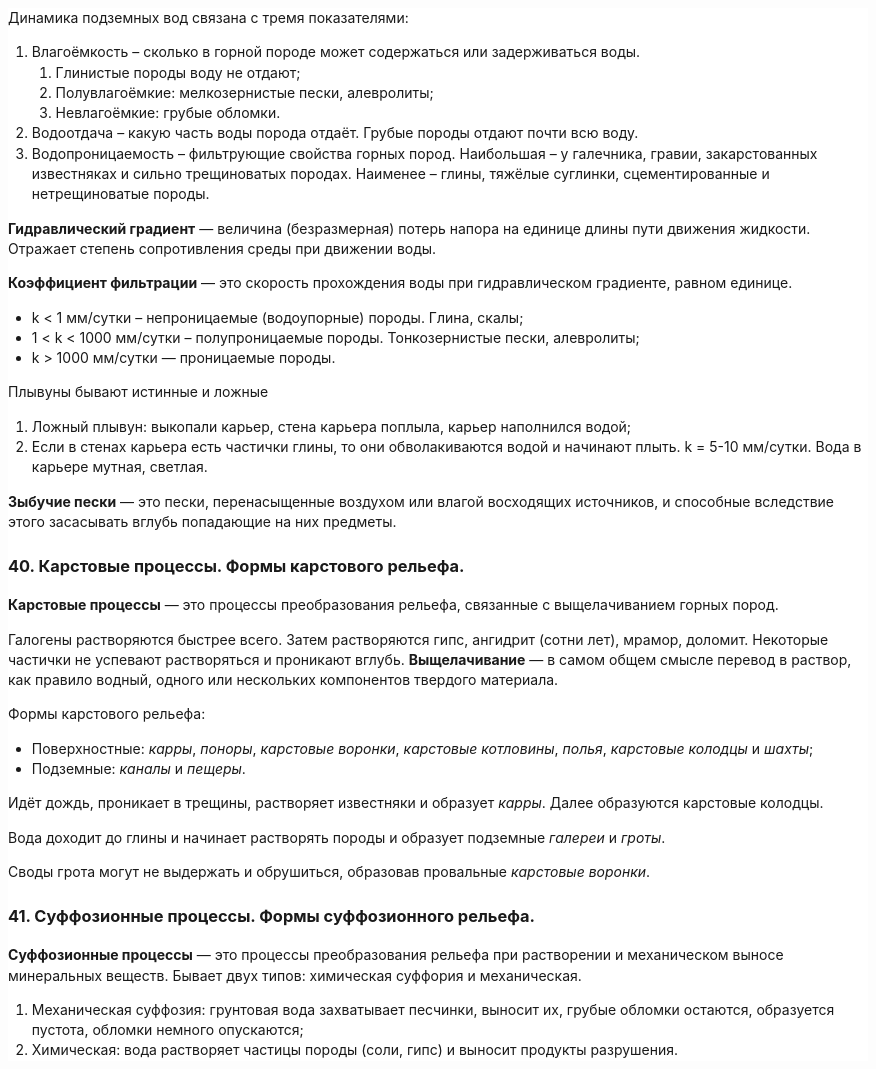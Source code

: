 Динамика подземных вод связана с тремя показателями:
1. Влагоёмкость – сколько в горной породе может содержаться или задерживаться воды.
	1.  Глинистые породы воду не отдают;
	2.  Полувлагоёмкие: мелкозернистые пески, алевролиты;
	3.  Невлагоёмкие: грубые обломки.
2. Водоотдача – какую часть воды порода отдаёт. Грубые породы отдают почти всю воду.
3. Водопроницаемость – фильтрующие свойства горных пород. Наибольшая – у галечника, гравии, закарстованных известняках и сильно трещиноватых породах. Наименее – глины, тяжёлые суглинки, сцементированные и нетрещиноватые породы.

**Гидравлический градиент** — величина (безразмерная) потерь напора на единице длины пути движения жидкости. Отражает степень сопротивления среды при движении воды.

**Коэффициент фильтрации** — это скорость прохождения воды при гидравлическом градиенте, равном единице.
-   k < 1 мм/сутки – непроницаемые (водоупорные) породы. Глина, скалы;
-   1 < k < 1000 мм/сутки – полупроницаемые породы. Тонкозернистые пески, алевролиты;
-   k > 1000 мм/сутки — проницаемые породы.

Плывуны бывают истинные и ложные
1.  Ложный плывун: выкопали карьер, стена карьера поплыла, карьер наполнился водой;
2.  Если в стенах карьера есть частички глины, то они обволакиваются водой и начинают плыть. k = 5-10 мм/сутки. Вода в карьере мутная, светлая.

**Зыбучие пески** — это пески, перенасыщенные воздухом или влагой восходящих источников, и способные вследствие этого засасывать вглубь попадающие на них предметы.

### 40. Карстовые процессы. Формы карстового рельефа.

**Карстовые процессы** — это процессы преобразования рельефа, связанные с выщелачиванием горных пород.

Галогены растворяются быстрее всего. Затем растворяются гипс, ангидрит (сотни лет), мрамор, доломит. Некоторые частички не успевают растворяться и проникают вглубь. **Выщелачивание** — в самом общем смысле перевод в раствор, как правило водный, одного или нескольких компонентов твердого материала.

Формы карстового рельефа:
- Поверхностные: *карры*, *поноры*, *карстовые воронки*, *карстовые котловины*, *полья*, *карстовые колодцы* и *шахты*;
- Подземные: *каналы* и *пещеры*.

Идёт дождь, проникает в трещины, растворяет известняки и образует *карры*. Далее образуются карстовые колодцы.

Вода доходит до глины и начинает растворять породы и образует подземные *галереи* и *гроты*.

Своды грота могут не выдержать и обрушиться, образовав провальные *карстовые воронки*.

### 41. Суффозионные процессы. Формы суффозионного рельефа.

**Суффозионные процессы** — это процессы преобразования рельефа при растворении и механическом выносе минеральных веществ. Бывает двух типов: химическая суффория и механическая.
1. Механическая суффозия: грунтовая вода захватывает песчинки, выносит их, грубые обломки остаются, образуется пустота, обломки немного опускаются;
2. Химическая: вода растворяет частицы породы (соли, гипс) и выносит продукты разрушения.
